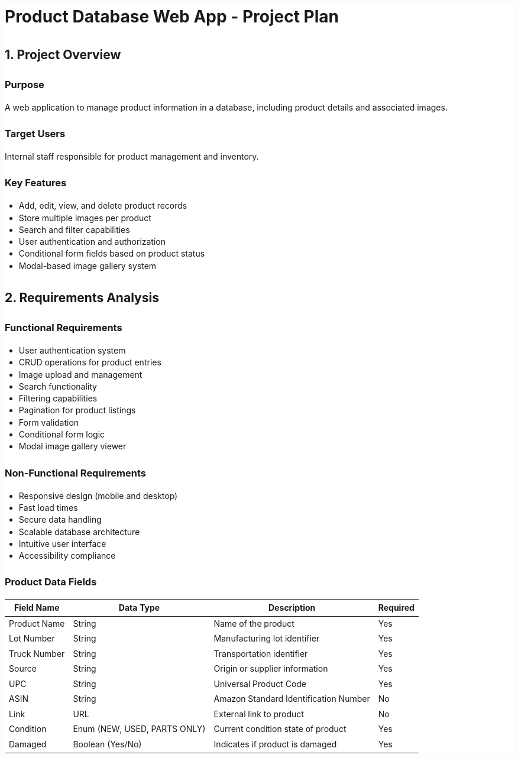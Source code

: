 # Product Database Web App - Project Plan

## 1. Project Overview

### Purpose
A web application to manage product information in a database, including product details and associated images.

### Target Users
Internal staff responsible for product management and inventory.

### Key Features
- Add, edit, view, and delete product records
- Store multiple images per product
- Search and filter capabilities
- User authentication and authorization
- Conditional form fields based on product status
- Modal-based image gallery system

## 2. Requirements Analysis

### Functional Requirements
- User authentication system
- CRUD operations for product entries
- Image upload and management
- Search functionality
- Filtering capabilities
- Pagination for product listings
- Form validation
- Conditional form logic
- Modal image gallery viewer

### Non-Functional Requirements
- Responsive design (mobile and desktop)
- Fast load times
- Secure data handling
- Scalable database architecture
- Intuitive user interface
- Accessibility compliance

### Product Data Fields
| Field Name | Data Type | Description | Required |
|------------|-----------|-------------|----------|
| Product Name | String | Name of the product | Yes |
| Lot Number | String | Manufacturing lot identifier | Yes |
| Truck Number | String | Transportation identifier | Yes |
| Source | String | Origin or supplier information | Yes |
| UPC | String | Universal Product Code | Yes |
| ASIN | String | Amazon Standard Identification Number | No |
| Link | URL | External link to product | No |
| Condition | Enum (NEW, USED, PARTS ONLY) | Current condition state of product | Yes |
| Damaged | Boolean (Yes/No) | Indicates if product is damaged | Yes |